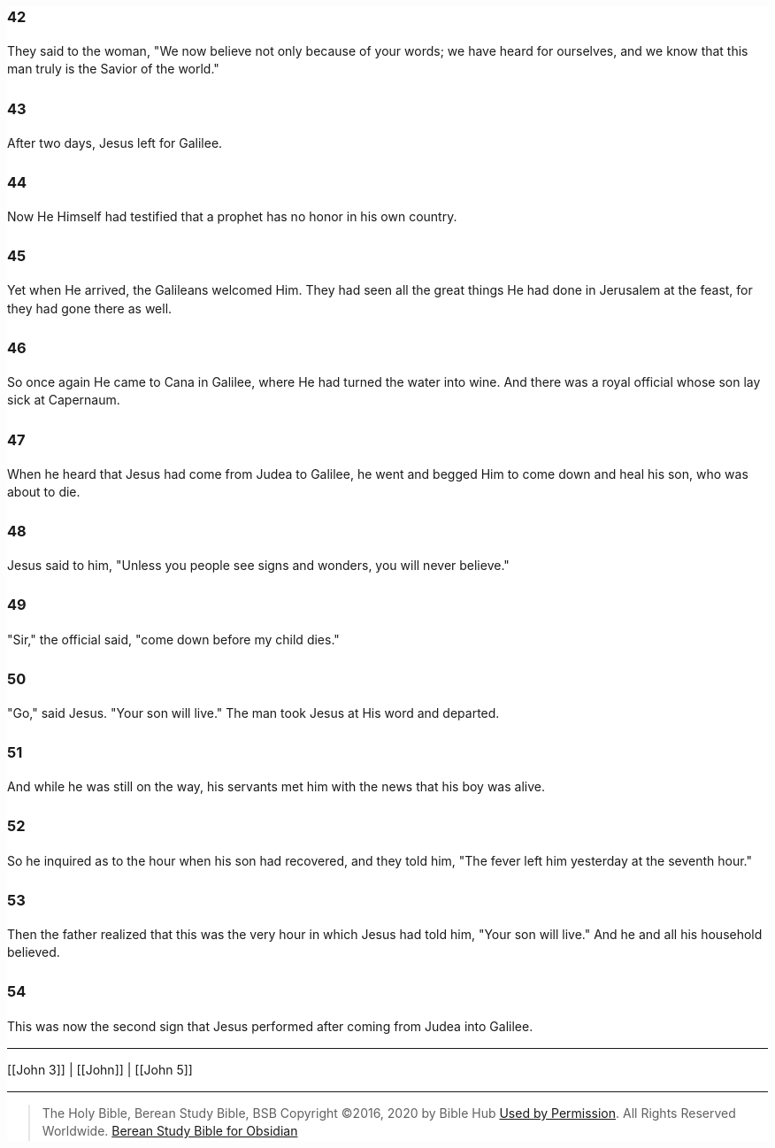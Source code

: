 ### 42
They said to the woman, "We now believe not only because of your words; we have heard for ourselves, and we know that this man truly is the Savior of the world."

### 43
After two days, Jesus left for Galilee.

### 44
Now He Himself had testified that a prophet has no honor in his own country.

### 45
Yet when He arrived, the Galileans welcomed Him. They had seen all the great things He had done in Jerusalem at the feast, for they had gone there as well.

### 46
So once again He came to Cana in Galilee, where He had turned the water into wine. And there was a royal official whose son lay sick at Capernaum.

### 47
When he heard that Jesus had come from Judea to Galilee, he went and begged Him to come down and heal his son, who was about to die.

### 48
Jesus said to him, "Unless you people see signs and wonders, you will never believe."

### 49
"Sir," the official said, "come down before my child dies."

### 50
"Go," said Jesus. "Your son will live." The man took Jesus at His word and departed.

### 51
And while he was still on the way, his servants met him with the news that his boy was alive.

### 52
So he inquired as to the hour when his son had recovered, and they told him, "The fever left him yesterday at the seventh hour."

### 53
Then the father realized that this was the very hour in which Jesus had told him, "Your son will live." And he and all his household believed.

### 54
This was now the second sign that Jesus performed after coming from Judea into Galilee.

---

[[John 3]] | [[John]] | [[John 5]]

---

> The Holy Bible, Berean Study Bible, BSB
> Copyright &copy;2016, 2020 by Bible Hub
> [Used by Permission](https://berean.bible/terms.htm). All Rights Reserved Worldwide.
> [Berean Study Bible for Obsidian](https://github.com/gapmiss/berean-study-bible-for-obsidian)</small>

